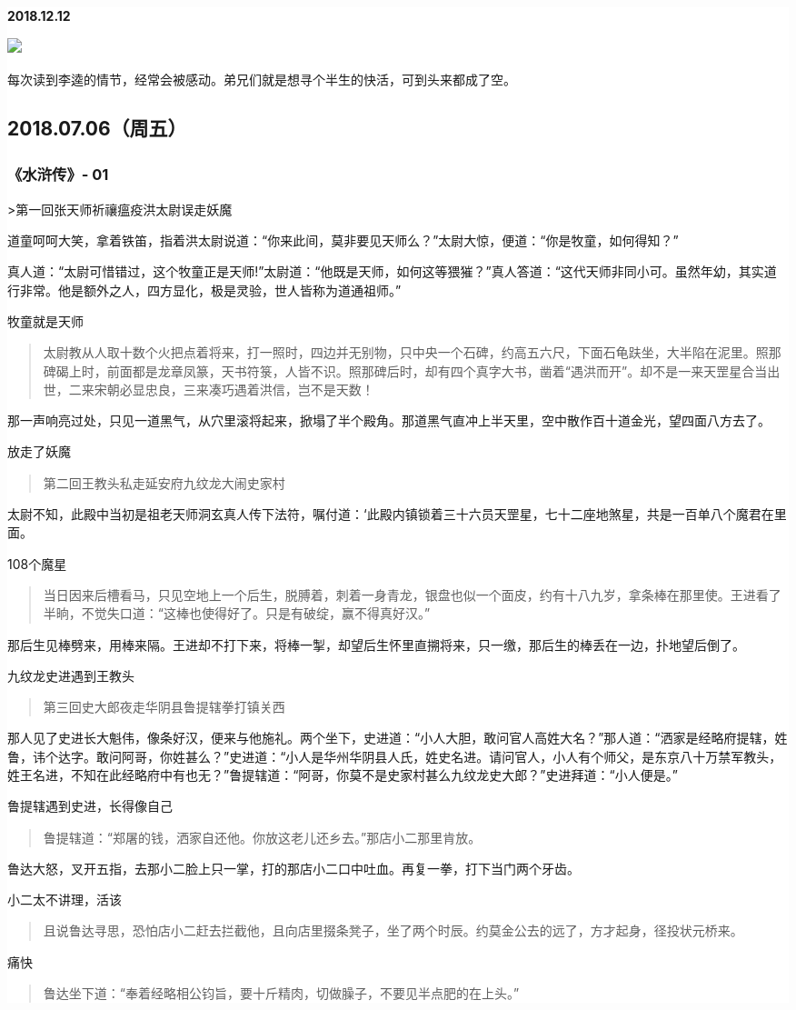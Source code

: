 
          
            
**2018.12.12**



![](//upload-images.jianshu.io/upload_images/51001-38e97ec9f61980a9.jpg)




每次读到李逵的情节，经常会被感动。弟兄们就是想寻个半生的快活，可到头来都成了空。
<h2>2018.07.06（周五）</h2>
<h3>《水浒传》- 01</h3>
>第一回张天师祈禳瘟疫洪太尉误走妖魔

道童呵呵大笑，拿着铁笛，指着洪太尉说道：“你来此间，莫非要见天师么？”太尉大惊，便道：“你是牧童，如何得知？”

真人道：“太尉可惜错过，这个牧童正是天师!”太尉道：“他既是天师，如何这等猥獕？”真人答道：“这代天师非同小可。虽然年幼，其实道行非常。他是额外之人，四方显化，极是灵验，世人皆称为道通祖师。”



牧童就是天师
>太尉教从人取十数个火把点着将来，打一照时，四边并无别物，只中央一个石碑，约高五六尺，下面石龟趺坐，大半陷在泥里。照那碑碣上时，前面都是龙章凤篆，天书符箓，人皆不识。照那碑后时，却有四个真字大书，凿着“遇洪而开”。却不是一来天罡星合当出世，二来宋朝必显忠良，三来凑巧遇着洪信，岂不是天数！

那一声响亮过处，只见一道黑气，从穴里滚将起来，掀塌了半个殿角。那道黑气直冲上半天里，空中散作百十道金光，望四面八方去了。



放走了妖魔
>第二回王教头私走延安府九纹龙大闹史家村

太尉不知，此殿中当初是祖老天师洞玄真人传下法符，嘱付道：‘此殿内镇锁着三十六员天罡星，七十二座地煞星，共是一百单八个魔君在里面。



108个魔星
>当日因来后槽看马，只见空地上一个后生，脱膊着，刺着一身青龙，银盘也似一个面皮，约有十八九岁，拿条棒在那里使。王进看了半晌，不觉失口道：“这棒也使得好了。只是有破绽，赢不得真好汉。”

那后生见棒劈来，用棒来隔。王进却不打下来，将棒一掣，却望后生怀里直搠将来，只一缴，那后生的棒丢在一边，扑地望后倒了。



九纹龙史进遇到王教头
>第三回史大郎夜走华阴县鲁提辖拳打镇关西

那人见了史进长大魁伟，像条好汉，便来与他施礼。两个坐下，史进道：“小人大胆，敢问官人高姓大名？”那人道：“洒家是经略府提辖，姓鲁，讳个达字。敢问阿哥，你姓甚么？”史进道：“小人是华州华阴县人氏，姓史名进。请问官人，小人有个师父，是东京八十万禁军教头，姓王名进，不知在此经略府中有也无？”鲁提辖道：“阿哥，你莫不是史家村甚么九纹龙史大郎？”史进拜道：“小人便是。”



鲁提辖遇到史进，长得像自己
>鲁提辖道：“郑屠的钱，洒家自还他。你放这老儿还乡去。”那店小二那里肯放。

鲁达大怒，叉开五指，去那小二脸上只一掌，打的那店小二口中吐血。再复一拳，打下当门两个牙齿。



小二太不讲理，活该
>且说鲁达寻思，恐怕店小二赶去拦截他，且向店里掇条凳子，坐了两个时辰。约莫金公去的远了，方才起身，径投状元桥来。



痛快
>鲁达坐下道：“奉着经略相公钧旨，要十斤精肉，切做臊子，不要见半点肥的在上头。”
